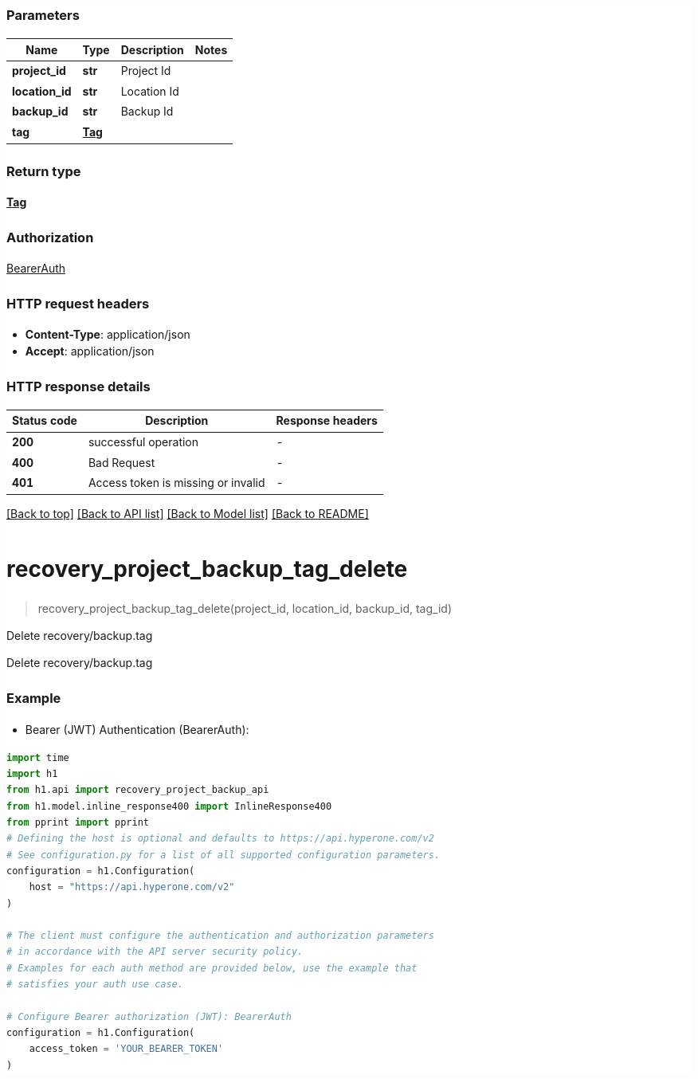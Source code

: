 ### Parameters

Name | Type | Description  | Notes
------------- | ------------- | ------------- | -------------
 **project_id** | **str**| Project Id |
 **location_id** | **str**| Location Id |
 **backup_id** | **str**| Backup Id |
 **tag** | [**Tag**](Tag.md)|  |

### Return type

[**Tag**](Tag.md)

### Authorization

[BearerAuth](../README.md#BearerAuth)

### HTTP request headers

 - **Content-Type**: application/json
 - **Accept**: application/json

### HTTP response details
| Status code | Description | Response headers |
|-------------|-------------|------------------|
**200** | successful operation |  -  |
**400** | Bad Request |  -  |
**401** | Access token is missing or invalid |  -  |

[[Back to top]](#) [[Back to API list]](../README.md#documentation-for-api-endpoints) [[Back to Model list]](../README.md#documentation-for-models) [[Back to README]](../README.md)

# **recovery_project_backup_tag_delete**
> recovery_project_backup_tag_delete(project_id, location_id, backup_id, tag_id)

Delete recovery/backup.tag

Delete recovery/backup.tag

### Example

* Bearer (JWT) Authentication (BearerAuth):
```python
import time
import h1
from h1.api import recovery_project_backup_api
from h1.model.inline_response400 import InlineResponse400
from pprint import pprint
# Defining the host is optional and defaults to https://api.hyperone.com/v2
# See configuration.py for a list of all supported configuration parameters.
configuration = h1.Configuration(
    host = "https://api.hyperone.com/v2"
)

# The client must configure the authentication and authorization parameters
# in accordance with the API server security policy.
# Examples for each auth method are provided below, use the example that
# satisfies your auth use case.

# Configure Bearer authorization (JWT): BearerAuth
configuration = h1.Configuration(
    access_token = 'YOUR_BEARER_TOKEN'
)

```